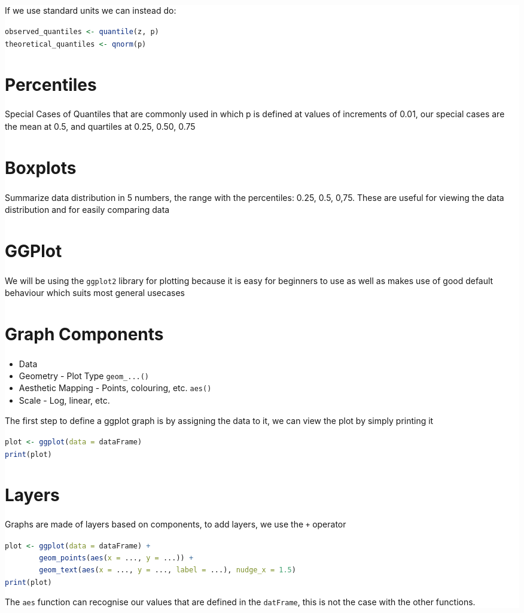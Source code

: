 If we use standard units we can instead do:

```r
observed_quantiles <- quantile(z, p)
theoretical_quantiles <- qnorm(p)
```

# Percentiles

Special Cases of Quantiles that are commonly used in which p is defined at values of increments of 0.01, our special cases are the mean at 0.5, and quartiles at 0.25, 0.50, 0.75

# Boxplots

Summarize data distribution in 5 numbers, the range with the percentiles: 0.25, 0.5, 0,75. These are useful for viewing the data distribution and for easily comparing data

# GGPlot

We will be using the `ggplot2` library for plotting because it is easy for beginners to use as well as makes use of good default behaviour which suits most general usecases

# Graph Components

* Data
* Geometry - Plot Type `geom_...()`
* Aesthetic Mapping - Points, colouring, etc. `aes()`
* Scale - Log, linear, etc.

The first step to define a ggplot graph is by assigning the data to it, we can view the plot by simply printing it

```r
plot <- ggplot(data = dataFrame)
print(plot)
```

# Layers

Graphs are made of layers based on components, to add layers, we use the `+` operator

```r
plot <- ggplot(data = dataFrame) + 
        geom_points(aes(x = ..., y = ...)) + 
        geom_text(aes(x = ..., y = ..., label = ...), nudge_x = 1.5)
print(plot)
```

The `aes` function can recognise our values that are defined in the `datFrame`, this is not the case with the other functions.
